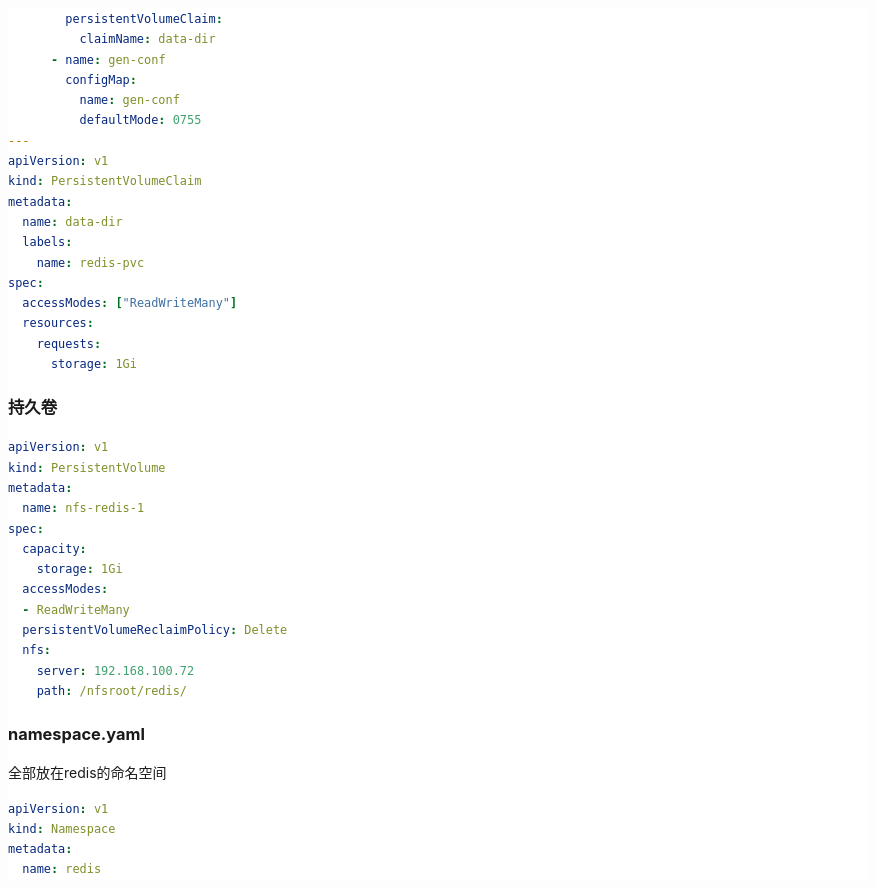 ```yaml
        persistentVolumeClaim:
          claimName: data-dir
      - name: gen-conf
        configMap:
          name: gen-conf
          defaultMode: 0755
---
apiVersion: v1
kind: PersistentVolumeClaim
metadata:
  name: data-dir
  labels:
    name: redis-pvc
spec:
  accessModes: ["ReadWriteMany"]
  resources:
    requests:
      storage: 1Gi    

```

### 持久卷

```yaml
apiVersion: v1
kind: PersistentVolume
metadata:
  name: nfs-redis-1
spec:
  capacity:
    storage: 1Gi
  accessModes:
  - ReadWriteMany
  persistentVolumeReclaimPolicy: Delete
  nfs:
    server: 192.168.100.72
    path: /nfsroot/redis/

```

### namespace.yaml

全部放在redis的命名空间

```yaml
apiVersion: v1
kind: Namespace
metadata:
  name: redis
```



